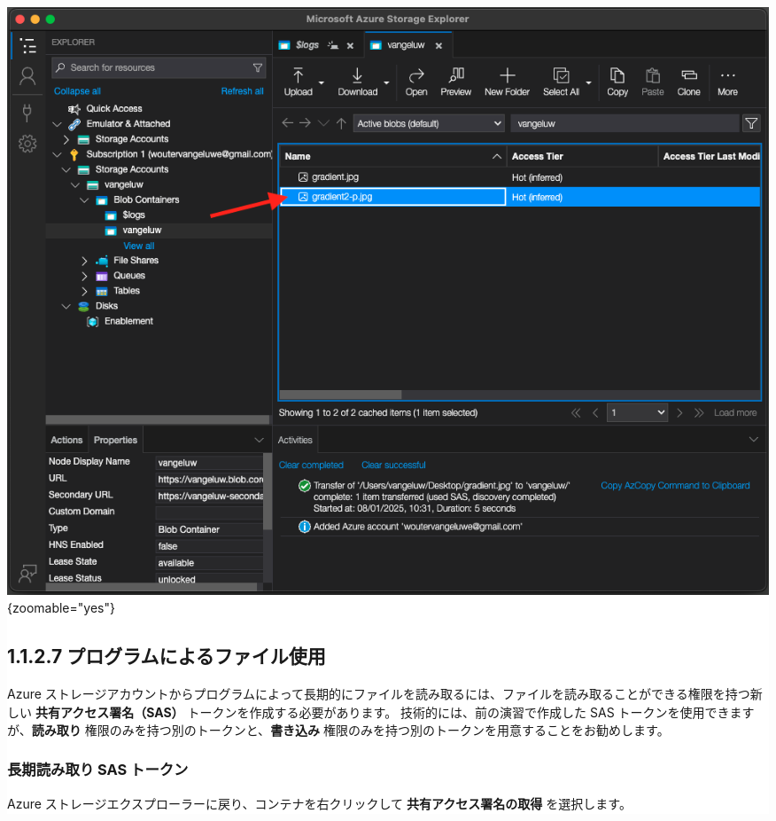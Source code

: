 ![Azure ストレージ ](./images/az38.png){zoomable="yes"}

## 1.1.2.7 プログラムによるファイル使用

Azure ストレージアカウントからプログラムによって長期的にファイルを読み取るには、ファイルを読み取ることができる権限を持つ新しい **共有アクセス署名（SAS）** トークンを作成する必要があります。 技術的には、前の演習で作成した SAS トークンを使用できますが、**読み取り** 権限のみを持つ別のトークンと、**書き込み** 権限のみを持つ別のトークンを用意することをお勧めします。

### 長期読み取り SAS トークン

Azure ストレージエクスプローラーに戻り、コンテナを右クリックして **共有アクセス署名の取得** を選択します。
